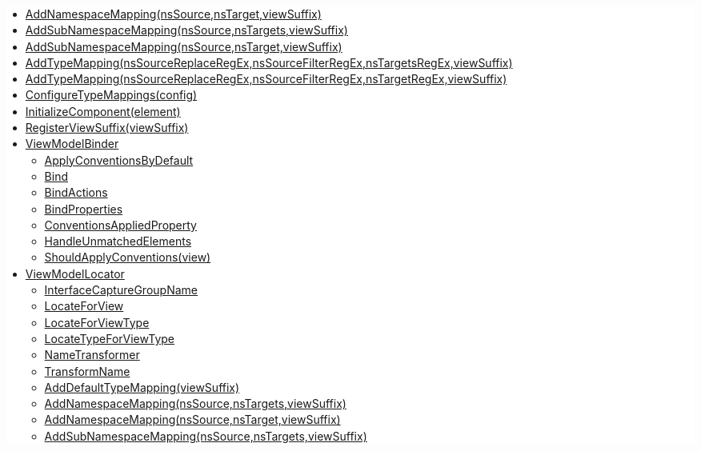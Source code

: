   - [AddNamespaceMapping(nsSource,nsTarget,viewSuffix)](#M-Caliburn-Micro-Maui-ViewLocator-AddNamespaceMapping-System-String,System-String,System-String- 'Caliburn.Micro.Maui.ViewLocator.AddNamespaceMapping(System.String,System.String,System.String)')
  - [AddSubNamespaceMapping(nsSource,nsTargets,viewSuffix)](#M-Caliburn-Micro-Maui-ViewLocator-AddSubNamespaceMapping-System-String,System-String[],System-String- 'Caliburn.Micro.Maui.ViewLocator.AddSubNamespaceMapping(System.String,System.String[],System.String)')
  - [AddSubNamespaceMapping(nsSource,nsTarget,viewSuffix)](#M-Caliburn-Micro-Maui-ViewLocator-AddSubNamespaceMapping-System-String,System-String,System-String- 'Caliburn.Micro.Maui.ViewLocator.AddSubNamespaceMapping(System.String,System.String,System.String)')
  - [AddTypeMapping(nsSourceReplaceRegEx,nsSourceFilterRegEx,nsTargetsRegEx,viewSuffix)](#M-Caliburn-Micro-Maui-ViewLocator-AddTypeMapping-System-String,System-String,System-String[],System-String- 'Caliburn.Micro.Maui.ViewLocator.AddTypeMapping(System.String,System.String,System.String[],System.String)')
  - [AddTypeMapping(nsSourceReplaceRegEx,nsSourceFilterRegEx,nsTargetRegEx,viewSuffix)](#M-Caliburn-Micro-Maui-ViewLocator-AddTypeMapping-System-String,System-String,System-String,System-String- 'Caliburn.Micro.Maui.ViewLocator.AddTypeMapping(System.String,System.String,System.String,System.String)')
  - [ConfigureTypeMappings(config)](#M-Caliburn-Micro-Maui-ViewLocator-ConfigureTypeMappings-Caliburn-Micro-TypeMappingConfiguration- 'Caliburn.Micro.Maui.ViewLocator.ConfigureTypeMappings(Caliburn.Micro.TypeMappingConfiguration)')
  - [InitializeComponent(element)](#M-Caliburn-Micro-Maui-ViewLocator-InitializeComponent-System-Object- 'Caliburn.Micro.Maui.ViewLocator.InitializeComponent(System.Object)')
  - [RegisterViewSuffix(viewSuffix)](#M-Caliburn-Micro-Maui-ViewLocator-RegisterViewSuffix-System-String- 'Caliburn.Micro.Maui.ViewLocator.RegisterViewSuffix(System.String)')
- [ViewModelBinder](#T-Caliburn-Micro-Maui-ViewModelBinder 'Caliburn.Micro.Maui.ViewModelBinder')
  - [ApplyConventionsByDefault](#F-Caliburn-Micro-Maui-ViewModelBinder-ApplyConventionsByDefault 'Caliburn.Micro.Maui.ViewModelBinder.ApplyConventionsByDefault')
  - [Bind](#F-Caliburn-Micro-Maui-ViewModelBinder-Bind 'Caliburn.Micro.Maui.ViewModelBinder.Bind')
  - [BindActions](#F-Caliburn-Micro-Maui-ViewModelBinder-BindActions 'Caliburn.Micro.Maui.ViewModelBinder.BindActions')
  - [BindProperties](#F-Caliburn-Micro-Maui-ViewModelBinder-BindProperties 'Caliburn.Micro.Maui.ViewModelBinder.BindProperties')
  - [ConventionsAppliedProperty](#F-Caliburn-Micro-Maui-ViewModelBinder-ConventionsAppliedProperty 'Caliburn.Micro.Maui.ViewModelBinder.ConventionsAppliedProperty')
  - [HandleUnmatchedElements](#F-Caliburn-Micro-Maui-ViewModelBinder-HandleUnmatchedElements 'Caliburn.Micro.Maui.ViewModelBinder.HandleUnmatchedElements')
  - [ShouldApplyConventions(view)](#M-Caliburn-Micro-Maui-ViewModelBinder-ShouldApplyConventions-Microsoft-Maui-Controls-VisualElement- 'Caliburn.Micro.Maui.ViewModelBinder.ShouldApplyConventions(Microsoft.Maui.Controls.VisualElement)')
- [ViewModelLocator](#T-Caliburn-Micro-Maui-ViewModelLocator 'Caliburn.Micro.Maui.ViewModelLocator')
  - [InterfaceCaptureGroupName](#F-Caliburn-Micro-Maui-ViewModelLocator-InterfaceCaptureGroupName 'Caliburn.Micro.Maui.ViewModelLocator.InterfaceCaptureGroupName')
  - [LocateForView](#F-Caliburn-Micro-Maui-ViewModelLocator-LocateForView 'Caliburn.Micro.Maui.ViewModelLocator.LocateForView')
  - [LocateForViewType](#F-Caliburn-Micro-Maui-ViewModelLocator-LocateForViewType 'Caliburn.Micro.Maui.ViewModelLocator.LocateForViewType')
  - [LocateTypeForViewType](#F-Caliburn-Micro-Maui-ViewModelLocator-LocateTypeForViewType 'Caliburn.Micro.Maui.ViewModelLocator.LocateTypeForViewType')
  - [NameTransformer](#F-Caliburn-Micro-Maui-ViewModelLocator-NameTransformer 'Caliburn.Micro.Maui.ViewModelLocator.NameTransformer')
  - [TransformName](#F-Caliburn-Micro-Maui-ViewModelLocator-TransformName 'Caliburn.Micro.Maui.ViewModelLocator.TransformName')
  - [AddDefaultTypeMapping(viewSuffix)](#M-Caliburn-Micro-Maui-ViewModelLocator-AddDefaultTypeMapping-System-String- 'Caliburn.Micro.Maui.ViewModelLocator.AddDefaultTypeMapping(System.String)')
  - [AddNamespaceMapping(nsSource,nsTargets,viewSuffix)](#M-Caliburn-Micro-Maui-ViewModelLocator-AddNamespaceMapping-System-String,System-String[],System-String- 'Caliburn.Micro.Maui.ViewModelLocator.AddNamespaceMapping(System.String,System.String[],System.String)')
  - [AddNamespaceMapping(nsSource,nsTarget,viewSuffix)](#M-Caliburn-Micro-Maui-ViewModelLocator-AddNamespaceMapping-System-String,System-String,System-String- 'Caliburn.Micro.Maui.ViewModelLocator.AddNamespaceMapping(System.String,System.String,System.String)')
  - [AddSubNamespaceMapping(nsSource,nsTargets,viewSuffix)](#M-Caliburn-Micro-Maui-ViewModelLocator-AddSubNamespaceMapping-System-String,System-String[],System-String- 'Caliburn.Micro.Maui.ViewModelLocator.AddSubNamespaceMapping(System.String,System.String[],System.String)')